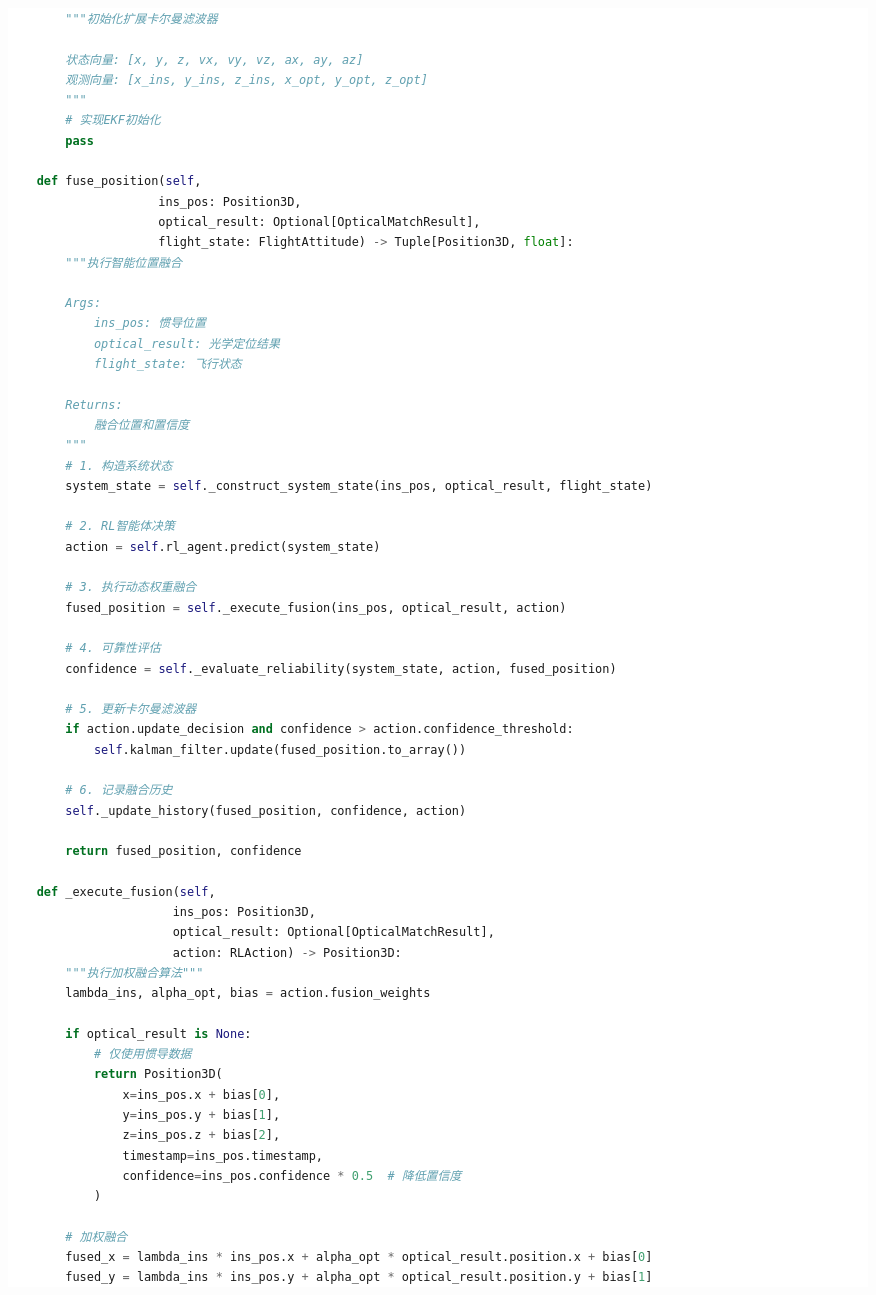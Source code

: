 ```python
        """初始化扩展卡尔曼滤波器
        
        状态向量: [x, y, z, vx, vy, vz, ax, ay, az]
        观测向量: [x_ins, y_ins, z_ins, x_opt, y_opt, z_opt]
        """
        # 实现EKF初始化
        pass
    
    def fuse_position(self, 
                     ins_pos: Position3D, 
                     optical_result: Optional[OpticalMatchResult],
                     flight_state: FlightAttitude) -> Tuple[Position3D, float]:
        """执行智能位置融合
        
        Args:
            ins_pos: 惯导位置
            optical_result: 光学定位结果
            flight_state: 飞行状态
            
        Returns:
            融合位置和置信度
        """
        # 1. 构造系统状态
        system_state = self._construct_system_state(ins_pos, optical_result, flight_state)
        
        # 2. RL智能体决策
        action = self.rl_agent.predict(system_state)
        
        # 3. 执行动态权重融合
        fused_position = self._execute_fusion(ins_pos, optical_result, action)
        
        # 4. 可靠性评估
        confidence = self._evaluate_reliability(system_state, action, fused_position)
        
        # 5. 更新卡尔曼滤波器
        if action.update_decision and confidence > action.confidence_threshold:
            self.kalman_filter.update(fused_position.to_array())
        
        # 6. 记录融合历史
        self._update_history(fused_position, confidence, action)
        
        return fused_position, confidence
    
    def _execute_fusion(self, 
                       ins_pos: Position3D,
                       optical_result: Optional[OpticalMatchResult],
                       action: RLAction) -> Position3D:
        """执行加权融合算法"""
        lambda_ins, alpha_opt, bias = action.fusion_weights
        
        if optical_result is None:
            # 仅使用惯导数据
            return Position3D(
                x=ins_pos.x + bias[0],
                y=ins_pos.y + bias[1],
                z=ins_pos.z + bias[2],
                timestamp=ins_pos.timestamp,
                confidence=ins_pos.confidence * 0.5  # 降低置信度
            )
        
        # 加权融合
        fused_x = lambda_ins * ins_pos.x + alpha_opt * optical_result.position.x + bias[0]
        fused_y = lambda_ins * ins_pos.y + alpha_opt * optical_result.position.y + bias[1]
```